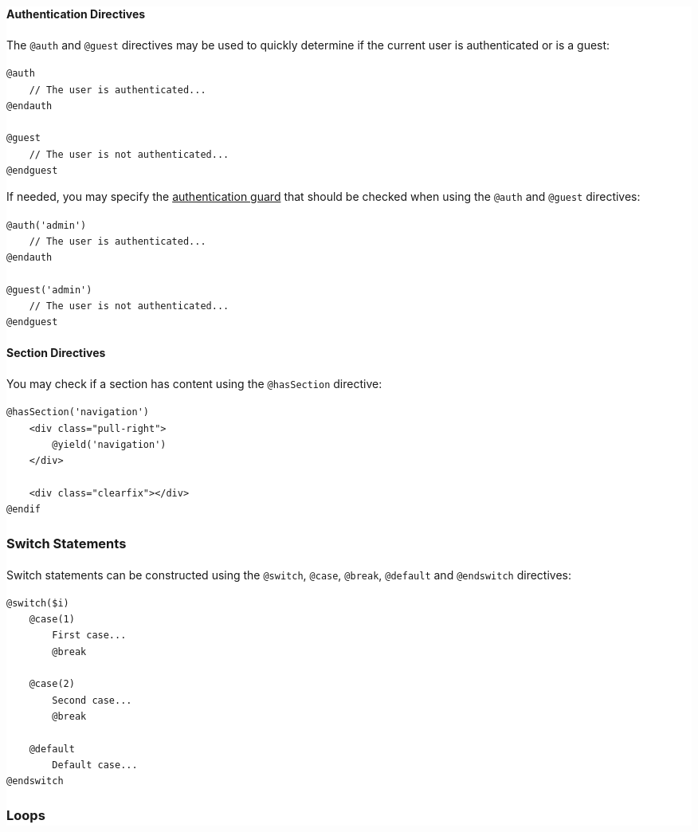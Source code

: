 #### Authentication Directives

The `@auth` and `@guest` directives may be used to quickly determine if the current user is authenticated or is a guest:

    @auth
        // The user is authenticated...
    @endauth

    @guest
        // The user is not authenticated...
    @endguest

If needed, you may specify the [authentication guard](/docs/{{version}}/authentication) that should be checked when using the `@auth` and `@guest` directives:

    @auth('admin')
        // The user is authenticated...
    @endauth

    @guest('admin')
        // The user is not authenticated...
    @endguest

#### Section Directives

You may check if a section has content using the `@hasSection` directive:

    @hasSection('navigation')
        <div class="pull-right">
            @yield('navigation')
        </div>

        <div class="clearfix"></div>
    @endif

<a name="switch-statements"></a>
### Switch Statements

Switch statements can be constructed using the `@switch`, `@case`, `@break`, `@default` and `@endswitch` directives:

    @switch($i)
        @case(1)
            First case...
            @break

        @case(2)
            Second case...
            @break

        @default
            Default case...
    @endswitch

<a name="loops"></a>
### Loops
